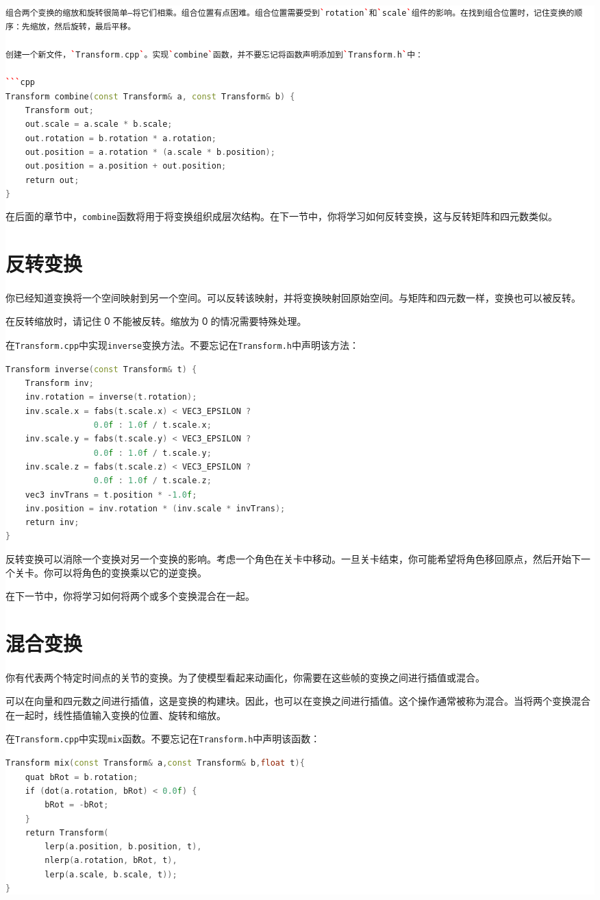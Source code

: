 ```cpp
组合两个变换的缩放和旋转很简单—将它们相乘。组合位置有点困难。组合位置需要受到`rotation`和`scale`组件的影响。在找到组合位置时，记住变换的顺序：先缩放，然后旋转，最后平移。

创建一个新文件，`Transform.cpp`。实现`combine`函数，并不要忘记将函数声明添加到`Transform.h`中：

```cpp
Transform combine(const Transform& a, const Transform& b) {
    Transform out;
    out.scale = a.scale * b.scale;
    out.rotation = b.rotation * a.rotation;
    out.position = a.rotation * (a.scale * b.position);
    out.position = a.position + out.position;
    return out;
}
```

在后面的章节中，`combine`函数将用于将变换组织成层次结构。在下一节中，你将学习如何反转变换，这与反转矩阵和四元数类似。

# 反转变换

你已经知道变换将一个空间映射到另一个空间。可以反转该映射，并将变换映射回原始空间。与矩阵和四元数一样，变换也可以被反转。

在反转缩放时，请记住 0 不能被反转。缩放为 0 的情况需要特殊处理。

在`Transform.cpp`中实现`inverse`变换方法。不要忘记在`Transform.h`中声明该方法：

```cpp
Transform inverse(const Transform& t) {
    Transform inv;
    inv.rotation = inverse(t.rotation);
    inv.scale.x = fabs(t.scale.x) < VEC3_EPSILON ? 
                  0.0f : 1.0f / t.scale.x;
    inv.scale.y = fabs(t.scale.y) < VEC3_EPSILON ? 
                  0.0f : 1.0f / t.scale.y;
    inv.scale.z = fabs(t.scale.z) < VEC3_EPSILON ? 
                  0.0f : 1.0f / t.scale.z;
    vec3 invTrans = t.position * -1.0f;
    inv.position = inv.rotation * (inv.scale * invTrans);
    return inv;
}
```

反转变换可以消除一个变换对另一个变换的影响。考虑一个角色在关卡中移动。一旦关卡结束，你可能希望将角色移回原点，然后开始下一个关卡。你可以将角色的变换乘以它的逆变换。

在下一节中，你将学习如何将两个或多个变换混合在一起。

# 混合变换

你有代表两个特定时间点的关节的变换。为了使模型看起来动画化，你需要在这些帧的变换之间进行插值或混合。

可以在向量和四元数之间进行插值，这是变换的构建块。因此，也可以在变换之间进行插值。这个操作通常被称为混合。当将两个变换混合在一起时，线性插值输入变换的位置、旋转和缩放。

在`Transform.cpp`中实现`mix`函数。不要忘记在`Transform.h`中声明该函数：

```cpp
Transform mix(const Transform& a,const Transform& b,float t){
    quat bRot = b.rotation;
    if (dot(a.rotation, bRot) < 0.0f) {
        bRot = -bRot;
    }
    return Transform(
        lerp(a.position, b.position, t),
        nlerp(a.rotation, bRot, t),
        lerp(a.scale, b.scale, t));
}
```

